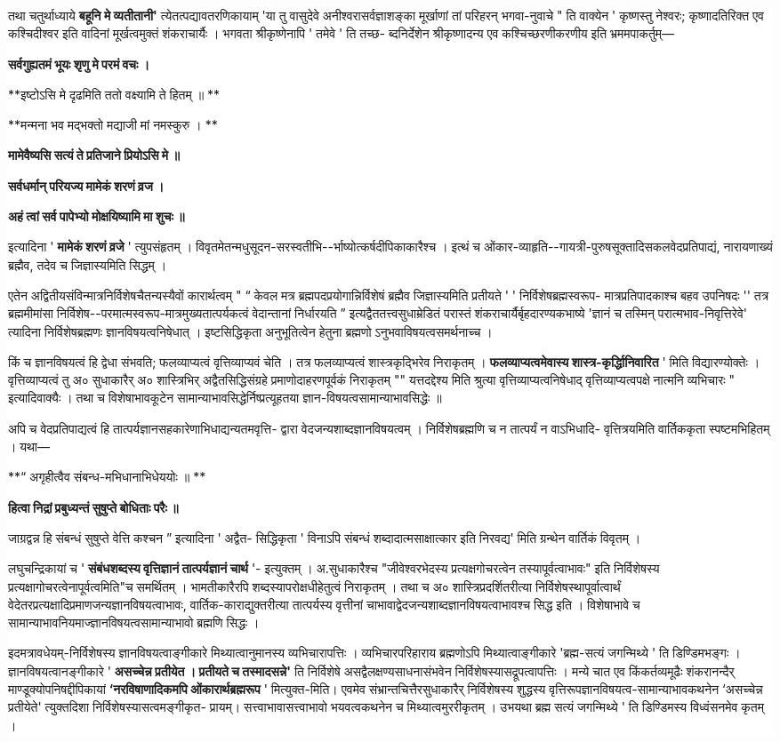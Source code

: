 तथा चतुर्थाध्याये **बहूनि मे व्यतीतानी'** त्येतत्पद्यावतरणिकायाम् 'या तु वासुदेवे अनीश्वरासर्वज्ञाशङ्का मूर्खाणां तां परिहरन् भगवा-नुवाचे " ति वाक्येन ' कृष्णस्तु नेश्वरः; कृष्णादतिरिक्त एव कश्चिदीश्वर इति वादिनां मूर्खत्वमुक्तं शंकराचार्यैः । भगवता श्रीकृष्णेनापि ' तमेवे ' ति तच्छ- ब्दनिर्देशेन श्रीकृष्णादन्य एव कश्चिच्छरणीकरणीय इति भ्रममपाकर्तुम्—

**सर्वगुह्यतमं भूयः शृणु मे परमं वचः ।**

**इष्टोऽसि मे दृढमिति ततो वक्ष्यामि ते हितम् ॥ **

**मन्मना भव मद्भक्तो मद्याजी मां नमस्कुरु । **

**मामेवैष्यसि सत्यं ते प्रतिजाने प्रियोऽसि मे ॥**

**सर्वधर्मान् परियज्य मामेकं शरणं व्रज ।**

**अहं त्वां सर्व पापेभ्यो मोक्षयिष्यामि मा शुचः ॥**

इत्यादिना ' **मामेकं शरणं व्रजे** ' त्युपसंहृतम् । विवृतमेतन्मधुसूदन-सरस्वतीभि--र्भाष्योत्कर्षदीपिकाकारैश्च । इत्थं च ओंकार-व्याहृति--गायत्री-पुरुषसूक्तादिसकलवेदप्रतिपाद्यं, नारायणाख्यं ब्रह्मैव, तदेव च जिज्ञास्यमिति सिद्धम् ।

एतेन अद्वितीयसंविन्मात्रनिर्विशेषचैतन्यस्यैवों कारार्थत्वम् " “ केवल मत्र ब्रह्मपदप्रयोगान्निर्विशेषं ब्रह्मैव जिज्ञास्यमिति प्रतीयते ' ' निर्विशेषब्रह्मस्वरूप- मात्रप्रतिपादकाश्च बहव उपनिषदः '' तत्र ब्रह्ममीमांसा निर्विशेष--परमात्मस्वरूप-मात्रमुख्यतात्पर्यकत्वं वेदान्तानां निर्धारयति ” इत्यद्वैततत्त्वसुधाम्रेडितं परास्तं शंकराचार्यैर्बृहदारण्यकभाष्ये 'ज्ञानं च तस्मिन् परात्मभाव-निवृत्तिरेवे' त्यादिना निर्विशेषब्रह्मणः ज्ञानविषयत्वनिषेधात् । इष्टसिद्धिकृता अनुभूतित्वेन हेतुना ब्रह्मणो ऽनुभवाविषयत्वसमर्थनाच्च ।

किं च ज्ञानविषयत्वं हि द्वेधा संभवति; फलव्याप्यत्वं वृत्तिव्याप्यवं चेति । तत्र फलव्याप्यत्वं शास्त्रकृद्भिरेव निराकृतम् । **फलव्याप्यत्वमेवास्य शास्त्र-कृर्द्धािनिवारित** ' मिति विद्यारण्योक्तेः । वृत्तिव्याप्यत्वं तु अ० सुधाकारैर् अ० शास्त्रिभिर् अद्वैतसिद्धिसंग्रहे प्रमाणोदाहरणपूर्वकं निराकृतम् "" यत्तदद्देश्य मिति श्रुत्या वृत्तिव्याप्यत्वनिषेधाद् वृत्तिव्याप्यत्वपक्षे नात्मनि व्यभिचारः " इत्यादिवाक्यैः । तथा च विशेषाभावकूटेन सामान्याभावसिद्धेर्निष्प्रत्यूहतया ज्ञान-विषयत्वसामान्याभावसिद्धेः ॥

अपि च वेदप्रतिपाद्यत्वं हि तात्पर्यज्ञानसहकारेणाभिधाद्यन्यतमवृत्ति- द्वारा वेदजन्यशाब्दज्ञानविषयत्वम् । निर्विशेषब्रह्मणि च न तात्पर्यं न वाऽभिधादि- वृत्तित्रयमिति वार्तिककृता स्पष्टमभिहितम् । यथा—

**“ अगृहीत्वैव संबन्ध-मभिधानाभिधेययोः ॥ **

**हित्वा निद्रां प्रबुध्यन्तं सुषुप्ते बोधिताः परैः ॥**

जाग्रद्वन्न हि संबन्धं सुषुप्ते वेत्ति कश्चन ” इत्यादिना ' अद्वैत- सिद्धिकृता ' विनाऽपि संबन्धं शब्दादात्मसाक्षात्कार इति निरवद्य' मिति ग्रन्थेन वार्तिकं विवृतम् ।

लघुचन्द्रिकायां च ' **संबंधशब्दस्य वृत्तिज्ञानं तात्पर्यज्ञानं चार्थ** '- इत्युक्तम् । अ.सुधाकारैश्च "जीवेश्वरभेदस्य प्रत्यक्षगोचरत्वेन तस्यापूर्वत्वाभावः" इति निर्विशेषस्य प्रत्यक्षागोचरत्वेनापूर्वत्वमिति"च समर्थितम् । भामतीकारैरपि शब्दस्यापरोक्षधीहेतुत्वं निराकृतम् । तथा च अ० शास्त्रिप्रदर्शितरीत्या निर्विशेषस्थापूर्वात्वार्थं वेदेतरप्रत्यक्षादिप्रमाणजन्यज्ञानविषयत्वाभावः, वार्तिक-काराद्युक्तरीत्या तात्पर्यस्य वृत्तीनां चाभावाद्वेदजन्यशाब्दज्ञानविषयत्वाभावश्च सिद्ध इति । विशेषाभावे च सामान्याभावनियमाज्ज्ञानविषयत्वसामान्याभावो ब्रह्मणि सिद्धः ।

इदमत्रावधेयम्-निर्विशेषस्य ज्ञानविषयत्वाङ्गीकारे मिथ्यात्वानुमानस्य व्यभिचारापत्तिः । व्यभिचारपरिहाराय ब्रह्मणोऽपि मिथ्यात्वाङ्गीकारे 'ब्रह्म-सत्यं जगन्मिथ्ये ' ति डिण्डिमभङ्गः । ज्ञानविषयत्वानङ्गीकारे ' **असच्चेन्न प्रतीयेत । प्रतीयते च तस्मादसन्ने'** ति निर्विशेषे असद्वैलक्षण्यसाधनासंभवेन निर्विशेषस्यासद्रूपत्वापत्तिः । मन्ये चात एव किंकर्तव्यमूढैः शंकरानन्दैर् माण्डूक्योपनिषद्दीपिकायां **‘नरविषाणादिकमपि ओंकारार्थब्रह्मरूप** ' मित्युक्त-मिति। एवमेव संभ्रान्तचित्तैरसुधाकारैर् निर्विशेषस्य शुद्धस्य वृत्तिरूपज्ञानविषयत्व-सामान्याभावकथनेन ‘असच्चेन्न प्रतीयेते' त्युक्तदिशा निर्विशेषस्यासत्वमङ्गीकृत- प्रायम्। सत्त्वाभावासत्त्वाभावो भयवत्वकथनेन च मिथ्यात्वमुररीकृतम् । उभयथा ब्रह्म सत्यं जगन्मिथ्ये ' ति डिण्डिमस्य विध्वंसनमेव कृतम् ।
